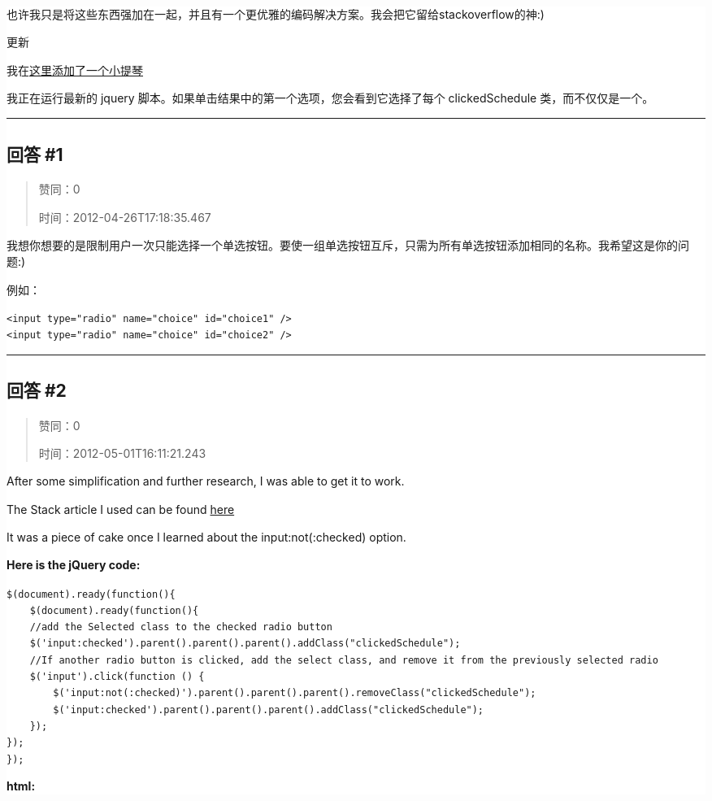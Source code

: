 也许我只是将这些东西强加在一起，并且有一个更优雅的编码解决方案。我会把它留给stackoverflow的神:)

更新

我在[这里添加了一个小提琴](http://jsfiddle.net/JU2HF/)

我正在运行最新的 jquery 脚本。如果单击结果中的第一个选项，您会看到它选择了每个 clickedSchedule 类，而不仅仅是一个。

* * *

## 回答 #1

> 赞同：0
> 
> 时间：2012-04-26T17:18:35.467

我想你想要的是限制用户一次只能选择一个单选按钮。要使一组单选按钮互斥，只需为所有单选按钮添加相同的名称。我希望这是你的问题:)

例如：

```
<input type="radio" name="choice" id="choice1" />
<input type="radio" name="choice" id="choice2" /> 
```

* * *

## 回答 #2

> 赞同：0
> 
> 时间：2012-05-01T16:11:21.243

After some simplification and further research, I was able to get it to work.

The Stack article I used can be found [here](https://stackoverflow.com/questions/6849541/add-class-and-change-text-on-radio-button-when-selected)

It was a piece of cake once I learned about the input:not(:checked) option.

**Here is the jQuery code:**

```
$(document).ready(function(){
    $(document).ready(function(){
    //add the Selected class to the checked radio button
    $('input:checked').parent().parent().parent().addClass("clickedSchedule");
    //If another radio button is clicked, add the select class, and remove it from the previously selected radio
    $('input').click(function () {
        $('input:not(:checked)').parent().parent().parent().removeClass("clickedSchedule");
        $('input:checked').parent().parent().parent().addClass("clickedSchedule");
    });
});
}); 
```

**html:**
